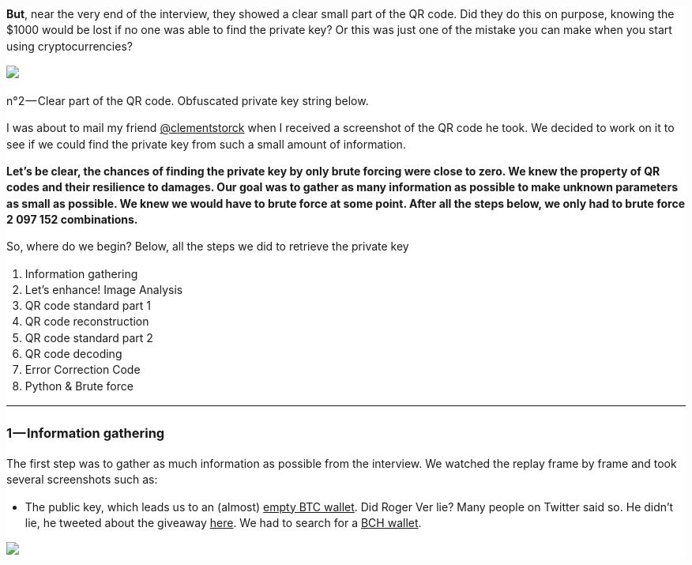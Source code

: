 **But**, near the very end of the interview, they showed a clear small part of the QR code. Did they do this on purpose, knowing the $1000 would be lost if no one was able to find the private key? Or this was just one of the mistake you can make when you start using cryptocurrencies?



![](https://cdn-images-1.medium.com/max/1600/1*TCSPcJvw2VXRIIkZyFBs8A.png)

n°2 — Clear part of the QR code. Obfuscated private key string below.



I was about to mail my friend [@clementstorck](https://twitter.com/clementstorck) when I received a screenshot of the QR code he took. We decided to work on it to see if we could find the private key from such a small amount of information.

**Let’s be clear, the chances of finding the private key by only brute forcing were close to zero. We knew the property of QR codes and their resilience to damages. Our goal was to gather as many information as possible to make unknown parameters as small as possible. We knew we would have to brute force at some point. After all the steps below, we only had to brute force 2 097 152 combinations.**

So, where do we begin? Below, all the steps we did to retrieve the private key

1.  Information gathering
2.  Let’s enhance! Image Analysis
3.  QR code standard part 1
4.  QR code reconstruction
5.  QR code standard part 2
6.  QR code decoding
7.  Error Correction Code
8.  Python & Brute force











* * *







### 1 — Information gathering

The first step was to gather as much information as possible from the interview. We watched the replay frame by frame and took several screenshots such as:

*   The public key, which leads us to an (almost) [empty BTC wallet](https://www.blocktrail.com/BTC/address/17Qgadvc7pm51mV9r9zUAs4xU1XXwDRr8o). Did Roger Ver lie? Many people on Twitter said so. He didn’t lie, he tweeted about the giveaway [here](https://twitter.com/rogerkver/status/913705294546341888). We had to search for a [BCH wallet](https://cashexplorer.bitcoin.com/address/17Qgadvc7pm51mV9r9zUAs4xU1XXwDRr8o).



![](https://cdn-images-1.medium.com/max/1600/1*23bONvo6gR_g-iLRnGBIpA.png)
